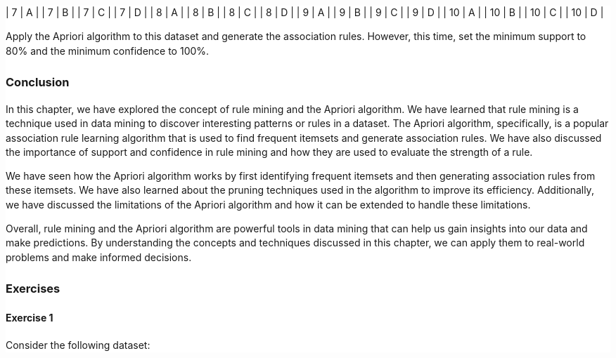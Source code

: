 | 7          | A    |
| 7          | B    |
| 7          | C    |
| 7          | D    |
| 8          | A    |
| 8          | B    |
| 8          | C    |
| 8          | D    |
| 9          | A    |
| 9          | B    |
| 9          | C    |
| 9          | D    |
| 10         | A    |
| 10         | B    |
| 10         | C    |
| 10         | D    |

Apply the Apriori algorithm to this dataset and generate the association rules. However, this time, set the minimum support to 80% and the minimum confidence to 100%.


### Conclusion
In this chapter, we have explored the concept of rule mining and the Apriori algorithm. We have learned that rule mining is a technique used in data mining to discover interesting patterns or rules in a dataset. The Apriori algorithm, specifically, is a popular association rule learning algorithm that is used to find frequent itemsets and generate association rules. We have also discussed the importance of support and confidence in rule mining and how they are used to evaluate the strength of a rule.

We have seen how the Apriori algorithm works by first identifying frequent itemsets and then generating association rules from these itemsets. We have also learned about the pruning techniques used in the algorithm to improve its efficiency. Additionally, we have discussed the limitations of the Apriori algorithm and how it can be extended to handle these limitations.

Overall, rule mining and the Apriori algorithm are powerful tools in data mining that can help us gain insights into our data and make predictions. By understanding the concepts and techniques discussed in this chapter, we can apply them to real-world problems and make informed decisions.

### Exercises
#### Exercise 1
Consider the following dataset:

